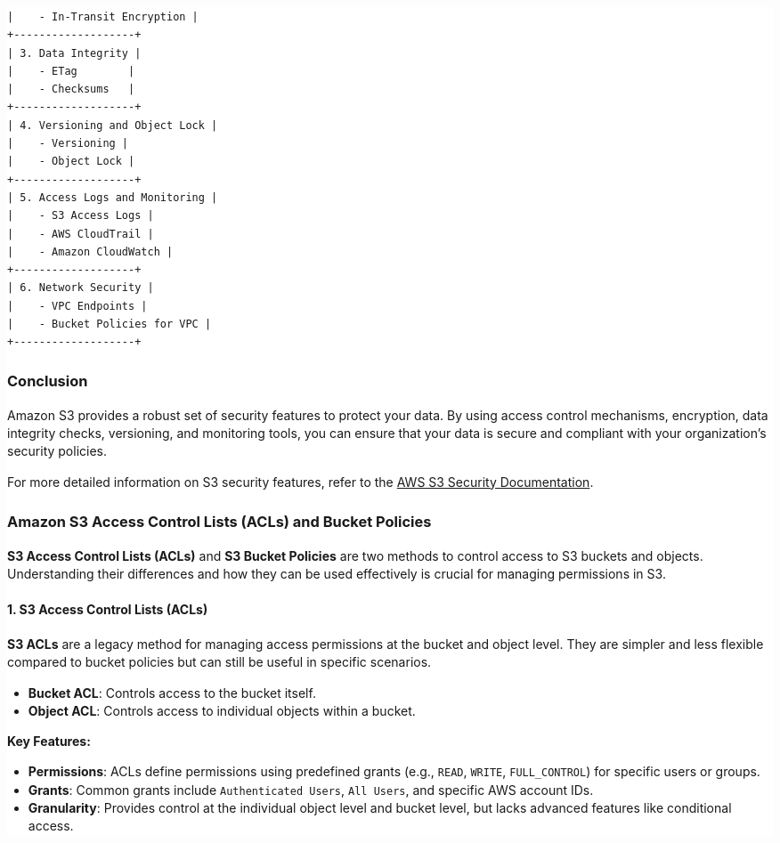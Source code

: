 ```
|    - In-Transit Encryption |
+-------------------+
| 3. Data Integrity |
|    - ETag        |
|    - Checksums   |
+-------------------+
| 4. Versioning and Object Lock |
|    - Versioning |
|    - Object Lock |
+-------------------+
| 5. Access Logs and Monitoring |
|    - S3 Access Logs |
|    - AWS CloudTrail |
|    - Amazon CloudWatch |
+-------------------+
| 6. Network Security |
|    - VPC Endpoints |
|    - Bucket Policies for VPC |
+-------------------+
```

### Conclusion

Amazon S3 provides a robust set of security features to protect your data. By using access control mechanisms, encryption, data integrity checks, versioning, and monitoring tools, you can ensure that your data is secure and compliant with your organization’s security policies.

For more detailed information on S3 security features, refer to the [AWS S3 Security Documentation](https://docs.aws.amazon.com/AmazonS3/latest/userguide/security-iam.html).

### Amazon S3 Access Control Lists (ACLs) and Bucket Policies

**S3 Access Control Lists (ACLs)** and **S3 Bucket Policies** are two methods to control access to S3 buckets and objects. Understanding their differences and how they can be used effectively is crucial for managing permissions in S3.

#### 1. **S3 Access Control Lists (ACLs)**

**S3 ACLs** are a legacy method for managing access permissions at the bucket and object level. They are simpler and less flexible compared to bucket policies but can still be useful in specific scenarios.

- **Bucket ACL**: Controls access to the bucket itself.
- **Object ACL**: Controls access to individual objects within a bucket.

**Key Features:**

- **Permissions**: ACLs define permissions using predefined grants (e.g., `READ`, `WRITE`, `FULL_CONTROL`) for specific users or groups.
- **Grants**: Common grants include `Authenticated Users`, `All Users`, and specific AWS account IDs.
- **Granularity**: Provides control at the individual object level and bucket level, but lacks advanced features like conditional access.
